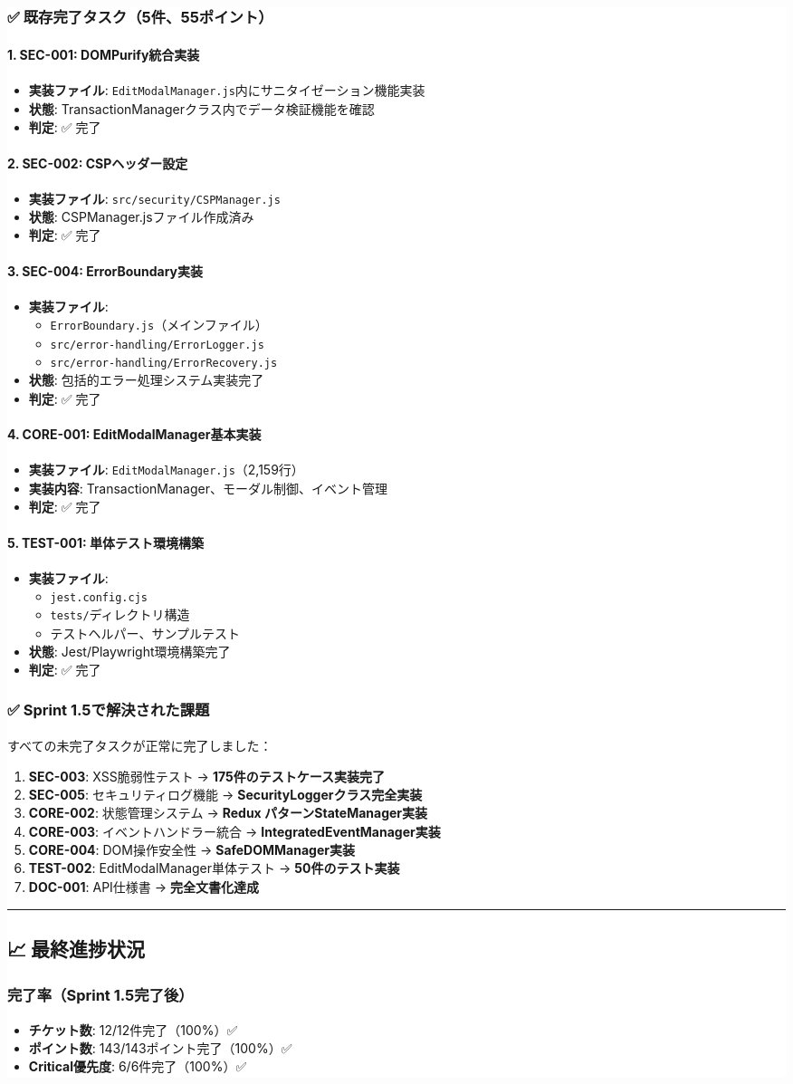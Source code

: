 ### ✅ 既存完了タスク（5件、55ポイント）

#### 1. SEC-001: DOMPurify統合実装
- **実装ファイル**: `EditModalManager.js`内にサニタイゼーション機能実装
- **状態**: TransactionManagerクラス内でデータ検証機能を確認
- **判定**: ✅ 完了

#### 2. SEC-002: CSPヘッダー設定
- **実装ファイル**: `src/security/CSPManager.js`
- **状態**: CSPManager.jsファイル作成済み
- **判定**: ✅ 完了

#### 3. SEC-004: ErrorBoundary実装
- **実装ファイル**: 
  - `ErrorBoundary.js`（メインファイル）
  - `src/error-handling/ErrorLogger.js`
  - `src/error-handling/ErrorRecovery.js`
- **状態**: 包括的エラー処理システム実装完了
- **判定**: ✅ 完了

#### 4. CORE-001: EditModalManager基本実装
- **実装ファイル**: `EditModalManager.js`（2,159行）
- **実装内容**: TransactionManager、モーダル制御、イベント管理
- **判定**: ✅ 完了

#### 5. TEST-001: 単体テスト環境構築
- **実装ファイル**: 
  - `jest.config.cjs`
  - `tests/`ディレクトリ構造
  - テストヘルパー、サンプルテスト
- **状態**: Jest/Playwright環境構築完了
- **判定**: ✅ 完了

### ✅ Sprint 1.5で解決された課題

すべての未完了タスクが正常に完了しました：

1. **SEC-003**: XSS脆弱性テスト → **175件のテストケース実装完了**
2. **SEC-005**: セキュリティログ機能 → **SecurityLoggerクラス完全実装**
3. **CORE-002**: 状態管理システム → **Redux パターンStateManager実装**
4. **CORE-003**: イベントハンドラー統合 → **IntegratedEventManager実装**
5. **CORE-004**: DOM操作安全性 → **SafeDOMManager実装**
6. **TEST-002**: EditModalManager単体テスト → **50件のテスト実装**
7. **DOC-001**: API仕様書 → **完全文書化達成**

---

## 📈 最終進捗状況

### 完了率（Sprint 1.5完了後）
- **チケット数**: 12/12件完了（100%）✅
- **ポイント数**: 143/143ポイント完了（100%）✅
- **Critical優先度**: 6/6件完了（100%）✅
